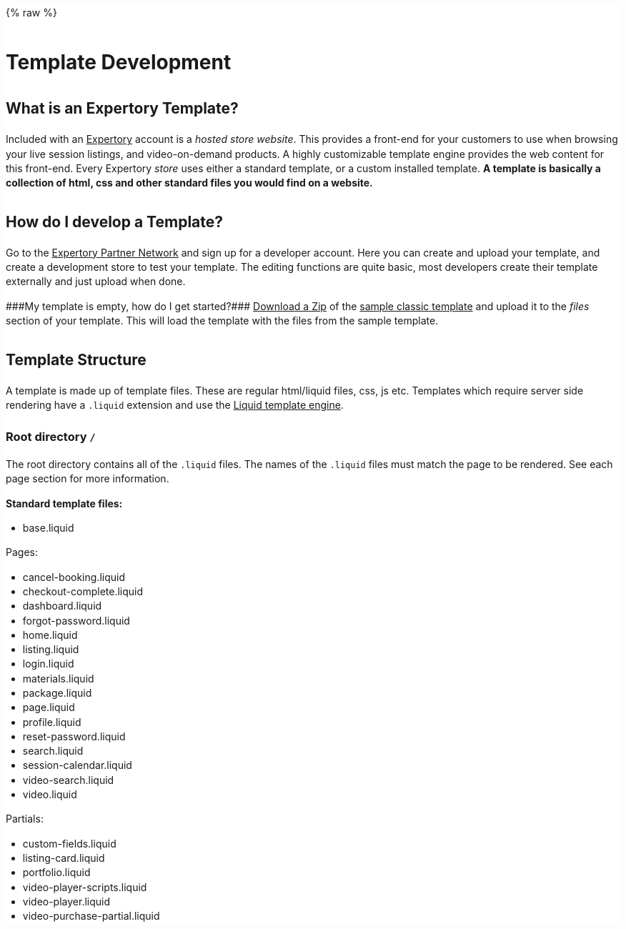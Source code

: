 {% raw %}

# Template Development #

## What is an Expertory Template? ##
Included with an [Expertory](http://www.expertory.com) account is a *hosted store website*. This provides a front-end for your customers to use when browsing your live session listings, and video-on-demand products. A highly customizable template engine provides the web content for this front-end. Every Expertory *store* uses either a standard template, or a custom installed template. **A template is basically a collection of html, css and other standard files you would find on a website.**

## How do I develop a Template? ##
Go to the [Expertory Partner Network](http://partners.expertory.com/signup) and sign up for a developer account. Here you can create and upload your template, and create a development store to test your template. The editing functions are quite basic, most developers create their template externally and just upload when done.

###My template is empty, how do I get started?###
[Download a Zip](https://github.com/expertory/classic-template/archive/master.zip) of the [sample classic template](https://github.com/expertory/classic-template) and upload it to the *files* section of your template. This will load the template with the files from the sample template.

## Template Structure ##
A template is made up of template files. These are regular html/liquid files, css, js etc. Templates which require server side rendering have a `.liquid` extension and use the [Liquid template engine](https://github.com/Shopify/liquid/wiki). 

### Root directory `/` ###
The root directory contains all of the `.liquid` files. The names of the `.liquid` files must match the page to be rendered. See each page section for more information.

**Standard template files:**

- base.liquid

Pages:

- cancel-booking.liquid
- checkout-complete.liquid
- dashboard.liquid
- forgot-password.liquid
- home.liquid
- listing.liquid
- login.liquid
- materials.liquid
- package.liquid
- page.liquid
- profile.liquid
- reset-password.liquid
- search.liquid
- session-calendar.liquid
- video-search.liquid
- video.liquid

Partials:

- custom-fields.liquid
- listing-card.liquid
- portfolio.liquid
- video-player-scripts.liquid
- video-player.liquid
- video-purchase-partial.liquid
